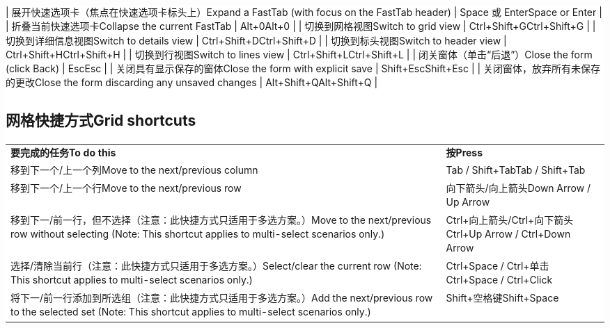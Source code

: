 | <span data-ttu-id="cadcc-213">展开快速选项卡（焦点在快速选项卡标头上）</span><span class="sxs-lookup"><span data-stu-id="cadcc-213">Expand a FastTab (with focus on the FastTab header)</span></span> | <span data-ttu-id="cadcc-214">Space 或 Enter</span><span class="sxs-lookup"><span data-stu-id="cadcc-214">Space or Enter</span></span>                               |
| <span data-ttu-id="cadcc-215">折叠当前快速选项卡</span><span class="sxs-lookup"><span data-stu-id="cadcc-215">Collapse the current FastTab</span></span>                        | <span data-ttu-id="cadcc-216">Alt+0</span><span class="sxs-lookup"><span data-stu-id="cadcc-216">Alt+0</span></span>                                        |
| <span data-ttu-id="cadcc-217">切换到网格视图</span><span class="sxs-lookup"><span data-stu-id="cadcc-217">Switch to grid view</span></span>                                 | <span data-ttu-id="cadcc-218">Ctrl+Shift+G</span><span class="sxs-lookup"><span data-stu-id="cadcc-218">Ctrl+Shift+G</span></span>                                 |
| <span data-ttu-id="cadcc-219">切换到详细信息视图</span><span class="sxs-lookup"><span data-stu-id="cadcc-219">Switch to details view</span></span>                              | <span data-ttu-id="cadcc-220">Ctrl+Shift+D</span><span class="sxs-lookup"><span data-stu-id="cadcc-220">Ctrl+Shift+D</span></span>                                 |
| <span data-ttu-id="cadcc-221">切换到标头视图</span><span class="sxs-lookup"><span data-stu-id="cadcc-221">Switch to header view</span></span>                               | <span data-ttu-id="cadcc-222">Ctrl+Shift+H</span><span class="sxs-lookup"><span data-stu-id="cadcc-222">Ctrl+Shift+H</span></span>                                 |
| <span data-ttu-id="cadcc-223">切换到行视图</span><span class="sxs-lookup"><span data-stu-id="cadcc-223">Switch to lines view</span></span>                                | <span data-ttu-id="cadcc-224">Ctrl+Shift+L</span><span class="sxs-lookup"><span data-stu-id="cadcc-224">Ctrl+Shift+L</span></span>                                 |
| <span data-ttu-id="cadcc-225">闭关窗体（单击“后退”）</span><span class="sxs-lookup"><span data-stu-id="cadcc-225">Close the form (click Back)</span></span>                         | <span data-ttu-id="cadcc-226">Esc</span><span class="sxs-lookup"><span data-stu-id="cadcc-226">Esc</span></span>                                          |
| <span data-ttu-id="cadcc-227">关闭具有显示保存的窗体</span><span class="sxs-lookup"><span data-stu-id="cadcc-227">Close the form with explicit save</span></span>                   | <span data-ttu-id="cadcc-228">Shift+Esc</span><span class="sxs-lookup"><span data-stu-id="cadcc-228">Shift+Esc</span></span>                                    |
| <span data-ttu-id="cadcc-229">关闭窗体，放弃所有未保存的更改</span><span class="sxs-lookup"><span data-stu-id="cadcc-229">Close the form discarding any unsaved changes</span></span>       | <span data-ttu-id="cadcc-230">Alt+Shift+Q</span><span class="sxs-lookup"><span data-stu-id="cadcc-230">Alt+Shift+Q</span></span>                                  |

 

## <a name="grid-shortcuts"></a><span data-ttu-id="cadcc-231">网格快捷方式</span><span class="sxs-lookup"><span data-stu-id="cadcc-231">Grid shortcuts</span></span>
|                                                                                                               |                                 |
|---------------------------------------------------------------------------------------------------------------|---------------------------------|
| <span data-ttu-id="cadcc-232">**要完成的任务**</span><span class="sxs-lookup"><span data-stu-id="cadcc-232">**To do this**</span></span>                                                                                                | <span data-ttu-id="cadcc-233">**按**</span><span class="sxs-lookup"><span data-stu-id="cadcc-233">**Press**</span></span>                       |
| <span data-ttu-id="cadcc-234">移到下一个/上一个列</span><span class="sxs-lookup"><span data-stu-id="cadcc-234">Move to the next/previous column</span></span>                                                                              | <span data-ttu-id="cadcc-235">Tab / Shift+Tab</span><span class="sxs-lookup"><span data-stu-id="cadcc-235">Tab / Shift+Tab</span></span>                 |
| <span data-ttu-id="cadcc-236">移到下一个/上一个行</span><span class="sxs-lookup"><span data-stu-id="cadcc-236">Move to the next/previous row</span></span>                                                                                 | <span data-ttu-id="cadcc-237">向下箭头/向上箭头</span><span class="sxs-lookup"><span data-stu-id="cadcc-237">Down Arrow / Up Arrow</span></span>           |
| <span data-ttu-id="cadcc-238">移到下一/前一行，但不选择（注意：此快捷方式只适用于多选方案。）</span><span class="sxs-lookup"><span data-stu-id="cadcc-238">Move to the next/previous row without selecting (Note: This shortcut applies to multi-select scenarios only.)</span></span> | <span data-ttu-id="cadcc-239">Ctrl+向上箭头/Ctrl+向下箭头</span><span class="sxs-lookup"><span data-stu-id="cadcc-239">Ctrl+Up Arrow / Ctrl+Down Arrow</span></span> |
| <span data-ttu-id="cadcc-240">选择/清除当前行（注意：此快捷方式只适用于多选方案。）</span><span class="sxs-lookup"><span data-stu-id="cadcc-240">Select/clear the current row (Note: This shortcut applies to multi-select scenarios only.)</span></span>                    | <span data-ttu-id="cadcc-241">Ctrl+Space / Ctrl+单击</span><span class="sxs-lookup"><span data-stu-id="cadcc-241">Ctrl+Space / Ctrl+Click</span></span>         |
| <span data-ttu-id="cadcc-242">将下一/前一行添加到所选组（注意：此快捷方式只适用于多选方案。）</span><span class="sxs-lookup"><span data-stu-id="cadcc-242">Add the next/previous row to the selected set (Note: This shortcut applies to multi-select scenarios only.)</span></span>   | <span data-ttu-id="cadcc-243">Shift+空格键</span><span class="sxs-lookup"><span data-stu-id="cadcc-243">Shift+Space</span></span>                     |